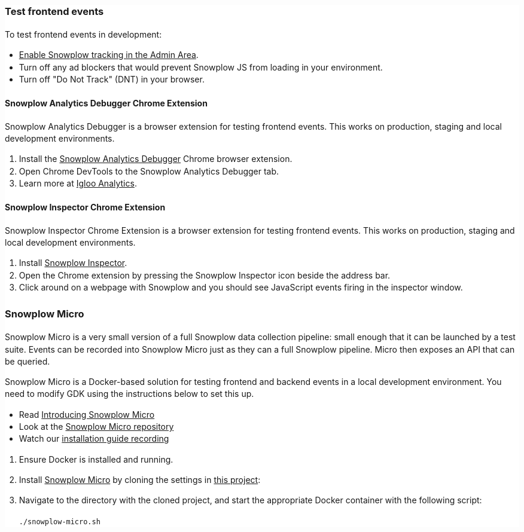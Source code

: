 ### Test frontend events

To test frontend events in development:

- [Enable Snowplow tracking in the Admin Area](#enable-snowplow-tracking).
- Turn off any ad blockers that would prevent Snowplow JS from loading in your environment.
- Turn off "Do Not Track" (DNT) in your browser.

#### Snowplow Analytics Debugger Chrome Extension

Snowplow Analytics Debugger is a browser extension for testing frontend events. This works on production, staging and local development environments.

1. Install the [Snowplow Analytics Debugger](https://chrome.google.com/webstore/detail/snowplow-analytics-debugg/jbnlcgeengmijcghameodeaenefieedm) Chrome browser extension.
1. Open Chrome DevTools to the Snowplow Analytics Debugger tab.
1. Learn more at [Igloo Analytics](https://www.iglooanalytics.com/blog/snowplow-analytics-debugger-chrome-extension.html).

#### Snowplow Inspector Chrome Extension

Snowplow Inspector Chrome Extension is a browser extension for testing frontend events. This works on production, staging and local development environments.

1. Install [Snowplow Inspector](https://chrome.google.com/webstore/detail/snowplow-inspector/maplkdomeamdlngconidoefjpogkmljm?hl=en).
1. Open the Chrome extension by pressing the Snowplow Inspector icon beside the address bar.
1. Click around on a webpage with Snowplow and you should see JavaScript events firing in the inspector window.

### Snowplow Micro

Snowplow Micro is a very small version of a full Snowplow data collection pipeline: small enough that it can be launched by a test suite. Events can be recorded into Snowplow Micro just as they can a full Snowplow pipeline. Micro then exposes an API that can be queried.

Snowplow Micro is a Docker-based solution for testing frontend and backend events in a local development environment. You need to modify GDK using the instructions below to set this up.

- Read [Introducing Snowplow Micro](https://snowplowanalytics.com/blog/2019/07/17/introducing-snowplow-micro/)
- Look at the [Snowplow Micro repository](https://github.com/snowplow-incubator/snowplow-micro)
- Watch our <i class="fa fa-youtube-play youtube" aria-hidden="true"></i> [installation guide recording](https://www.youtube.com/watch?v=OX46fo_A0Ag)

1. Ensure Docker is installed and running.

1. Install [Snowplow Micro](https://github.com/snowplow-incubator/snowplow-micro) by cloning the settings in [this project](https://gitlab.com/gitlab-org/snowplow-micro-configuration):
1. Navigate to the directory with the cloned project, and start the appropriate Docker
   container with the following script:

   ```shell
   ./snowplow-micro.sh
   ```
